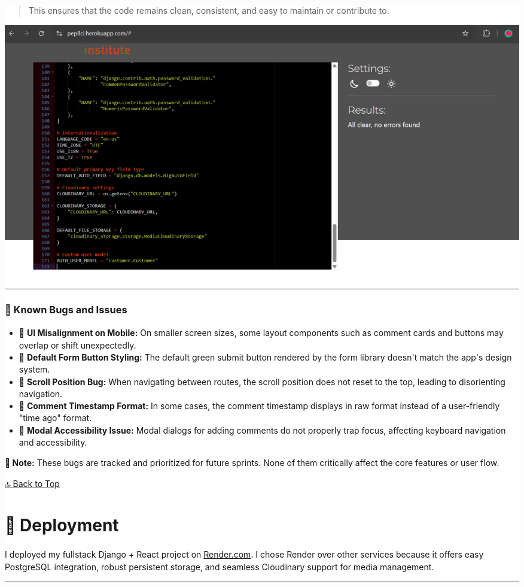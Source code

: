 > This ensures that the code remains clean, consistent, and easy to maintain or contribute to.

![Test: PEP8](assets/images/PEP8-1.png)

---

### 🐞 Known Bugs and Issues

- 🔹 **UI Misalignment on Mobile:** On smaller screen sizes, some layout components such as comment cards and buttons may overlap or shift unexpectedly.
- 🔹 **Default Form Button Styling:** The default green submit button rendered by the form library doesn't match the app's design system.
- 🔹 **Scroll Position Bug:** When navigating between routes, the scroll position does not reset to the top, leading to disorienting navigation.
- 🔹 **Comment Timestamp Format:** In some cases, the comment timestamp displays in raw format instead of a user-friendly "time ago" format.
- 🔹 **Modal Accessibility Issue:** Modal dialogs for adding comments do not properly trap focus, affecting keyboard navigation and accessibility.

**📌 Note:** These bugs are tracked and prioritized for future sprints. None of them critically affect the core features or user flow.


[🔝 Back to Top](#-table-of-contents)

# 🚀 Deployment

I deployed my fullstack Django + React project on [Render.com](https://render.com/). I chose Render over other services because it offers easy PostgreSQL integration, robust persistent storage, and seamless Cloudinary support for media management.

---
